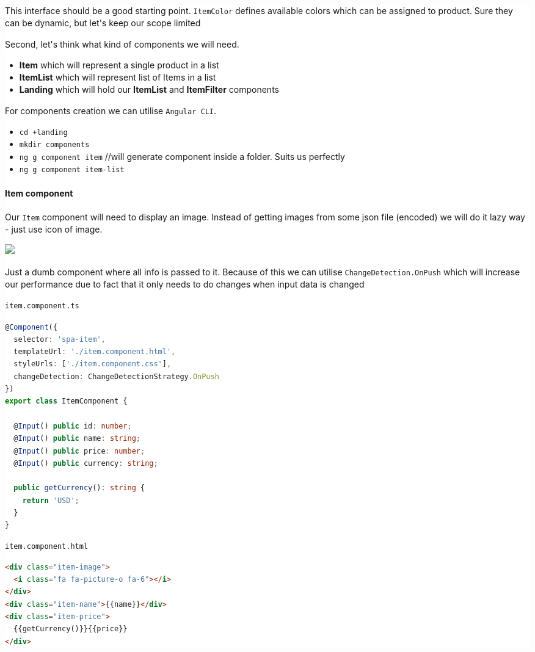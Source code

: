 This interface should be a good starting point. `ItemColor` defines available colors which can be assigned to product. Sure they can be dynamic, but let's keep our scope limited

Second, let's think what kind of components we will need.

- **Item** which will represent a single product in a list
- **ItemList** which will represent list of Items in a list
- **Landing** which will hold our **ItemList** and **ItemFilter** components

For components creation we can utilise `Angular CLI`.

- `cd +landing`
- `mkdir components`
- `ng g component item` //will generate component inside a folder. Suits us perfectly
- `ng g component item-list`

#### Item component

Our `Item` component will need to display an image. Instead of getting images from some json file (encoded) we will do it lazy way - just use icon of image.

![](/images/2017/02/Screen-Shot-2017-02-11-at-15.02.26.png)

Just a dumb component where all info is passed to it. Because of this we can utilise `ChangeDetection.OnPush` which will increase our performance due to fact that it only needs to do changes when input data is changed

`item.component.ts`

```typescript
@Component({
  selector: 'spa-item',
  templateUrl: './item.component.html',
  styleUrls: ['./item.component.css'],
  changeDetection: ChangeDetectionStrategy.OnPush
})
export class ItemComponent {

  @Input() public id: number;
  @Input() public name: string;
  @Input() public price: number;
  @Input() public currency: string;

  public getCurrency(): string {
    return 'USD';
  }
}
```

`item.component.html`

```html
<div class="item-image">
  <i class="fa fa-picture-o fa-6"></i>
</div>
<div class="item-name">{{name}}</div>
<div class="item-price">
  {{getCurrency()}}{{price}}
</div>
```
